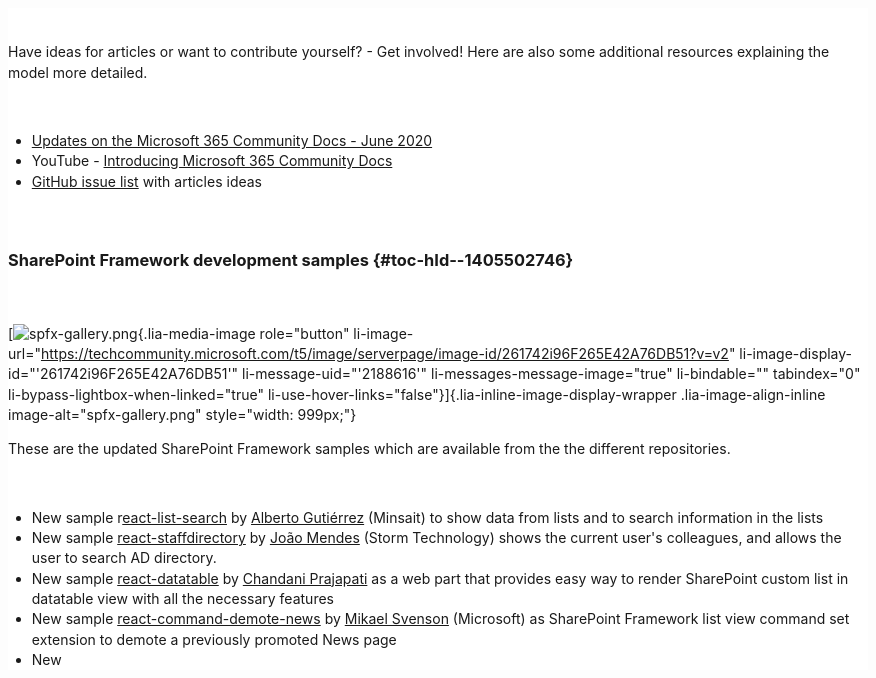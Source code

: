  

Have ideas for articles or want to contribute yourself? - Get involved!
Here are also some additional resources explaining the model more
detailed.

 

-   [Updates on the Microsoft 365 Community Docs - June
    2020](https://techcommunity.microsoft.com/t5/microsoft-sharepoint-blog/updates-on-the-microsoft-365-community-docs-june-2020/ba-p/1488693)
-   YouTube - [Introducing Microsoft 365 Community
    Docs](https://www.youtube.com/watch?v=HTbgjWvsh3k)
-   [GitHub issue
    list](https://github.com/MicrosoftDocs/microsoft-365-community/issues)
    with articles ideas

 

### SharePoint Framework development samples {#toc-hId--1405502746}

 

[![spfx-gallery.png](https://techcommunity.microsoft.com/t5/image/serverpage/image-id/261742i96F265E42A76DB51/image-size/large?v=v2&px=999 "spfx-gallery.png"){.lia-media-image
role="button"
li-image-url="https://techcommunity.microsoft.com/t5/image/serverpage/image-id/261742i96F265E42A76DB51?v=v2"
li-image-display-id="'261742i96F265E42A76DB51'"
li-message-uid="'2188616'" li-messages-message-image="true"
li-bindable="" tabindex="0" li-bypass-lightbox-when-linked="true"
li-use-hover-links="false"}]{.lia-inline-image-display-wrapper
.lia-image-align-inline image-alt="spfx-gallery.png"
style="width: 999px;"}

These are the updated SharePoint Framework samples which are available
from the the different repositories.

 

-   New
    sample r[eact-list-search](https://github.com/pnp/sp-dev-fx-webparts/tree/master/samples/react-list-search)
    by [Alberto Gutiérrez](https://twitter.com/albertogperez) (Minsait)
    to show data from lists and to search information in the lists
-   New sample
    [react-staffdirectory](https://github.com/pnp/sp-dev-fx-webparts/tree/master/samples/react-staffdirectory)
    by [João Mendes](https://twitter.com/joaojmendes) (Storm
    Technology) shows the current user\'s colleagues, and allows the
    user to search AD directory.
-   New
    sample [react-datatable](https://github.com/pnp/sp-dev-fx-webparts/tree/master/samples/react-datatable)
    by [Chandani Prajapati](https://twitter.com/Chandani_SPD) as a web
    part that provides easy way to render SharePoint custom list in
    datatable view with all the necessary features
-   New
    sample [react-command-demote-news](https://github.com/pnp/sp-dev-fx-extensions/tree/master/samples/react-command-demote-news)
    by [Mikael Svenson](https://twitter.com/mikaelsvenson) (Microsoft)
    as SharePoint Framework list view command set extension to demote a
    previously promoted News page
-   New
